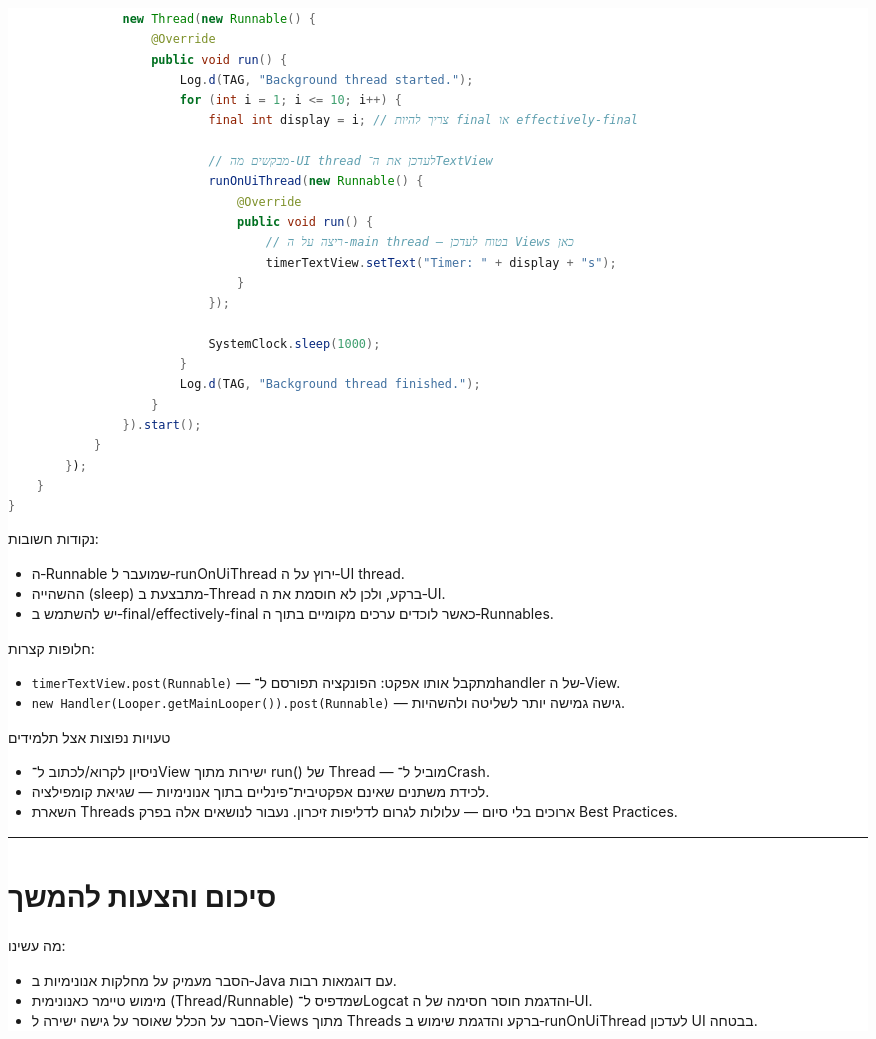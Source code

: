 ```java
                new Thread(new Runnable() {
                    @Override
                    public void run() {
                        Log.d(TAG, "Background thread started.");
                        for (int i = 1; i <= 10; i++) {
                            final int display = i; // צריך להיות final או effectively-final

                            // מבקשים מה‑UI thread לעדכן את ה־TextView
                            runOnUiThread(new Runnable() {
                                @Override
                                public void run() {
                                    // ריצה על ה‑main thread — בטוח לעדכן Views כאן
                                    timerTextView.setText("Timer: " + display + "s");
                                }
                            });

                            SystemClock.sleep(1000);
                        }
                        Log.d(TAG, "Background thread finished.");
                    }
                }).start();
            }
        });
    }
}
```

נקודות חשובות:
- ה‑Runnable שמועבר ל‑runOnUiThread ירוץ על ה‑UI thread.
- ההשהייה (sleep) מתבצעת ב‑Thread ברקע, ולכן לא חוסמת את ה‑UI.
- יש להשתמש ב‑final/effectively-final כאשר לוכדים ערכים מקומיים בתוך ה‑Runnables.

חלופות קצרות:
- `timerTextView.post(Runnable)` — מתקבל אותו אפקט: הפונקציה תפורסם ל־handler של ה‑View.
- `new Handler(Looper.getMainLooper()).post(Runnable)` — גישה גמישה יותר לשליטה ולהשהיות.

טעויות נפוצות אצל תלמידים
- ניסיון לקרוא/לכתוב ל־View ישירות מתוך run() של Thread — מוביל ל־Crash.
- לכידת משתנים שאינם אפקטיבית־פינליים בתוך אנונימיות — שגיאת קומפילציה.
- השארת Threads ארוכים בלי סיום — עלולות לגרום לדליפות זיכרון. נעבור לנושאים אלה בפרק Best Practices.

---

סיכום והצעות להמשך
=====================

מה עשינו:
- הסבר מעמיק על מחלקות אנונימיות ב‑Java עם דוגמאות רבות.
- מימוש טיימר כאנונימית (Thread/Runnable) שמדפיס ל־Logcat והדגמת חוסר חסימה של ה‑UI.
- הסבר על הכלל שאוסר על גישה ישירה ל‑Views מתוך Threads ברקע והדגמת שימוש ב‑runOnUiThread לעדכון UI בבטחה.
